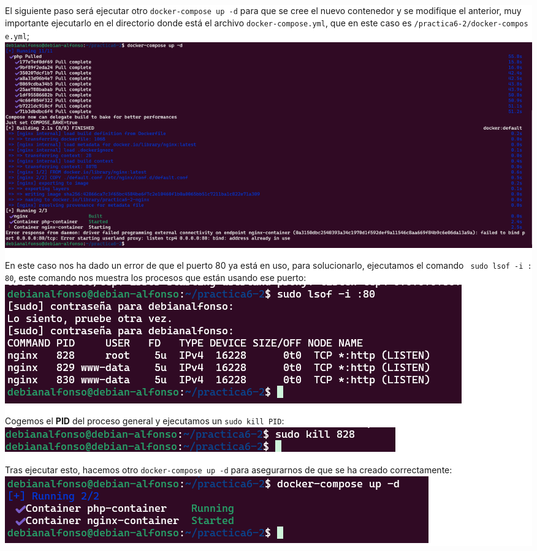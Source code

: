 El siguiente paso será ejecutar otro `docker-compose up -d` para que se cree el nuevo contenedor y se modifique el anterior, muy importante ejecutarlo en el directorio donde está el archivo `docker-compose.yml`, que en este caso es `/practica6-2/docker-compose.yml`;
![alt text](./assets/practica6-2/image-9.png)

En este caso nos ha dado un error de que el puerto 80 ya está en uso, para solucionarlo, ejecutamos el comando ` sudo lsof -i :80`, este comando nos muestra los procesos que están usando ese puerto:
![alt text](./assets/practica6-2/image-10.png)

Cogemos el **PID** del proceso general y ejecutamos un `sudo kill PID`:
![alt text](./assets/practica6-2/image-11.png)

Tras ejecutar esto, hacemos otro `docker-compose up -d` para asegurarnos de que se ha creado correctamente:
![alt text](./assets/practica6-2/image-12.png)
